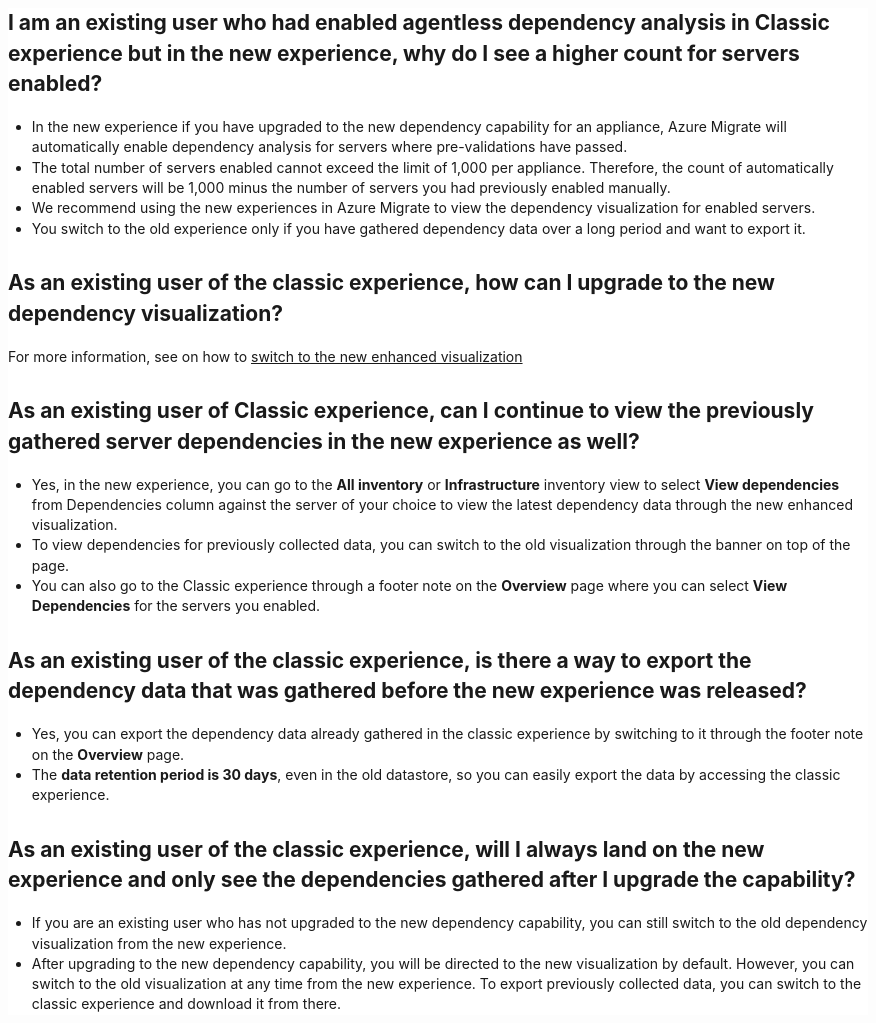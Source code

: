 ## I am an existing user who had enabled agentless dependency analysis in Classic experience but in the new experience, why do I see a higher count for servers enabled?
- In the new experience if you have upgraded to the new dependency capability for an appliance, Azure Migrate will automatically enable dependency analysis for servers where pre-validations have passed. 
- The total number of servers enabled cannot exceed the limit of 1,000 per appliance. Therefore, the count of automatically enabled servers will be 1,000 minus the number of servers you had previously enabled manually.
- We recommend using the new experiences in Azure Migrate to view the dependency visualization for enabled servers.
- You switch to the old experience only if you have gathered dependency data over a long period and want to export it.

## As an existing user of the classic experience, how can I upgrade to the new dependency visualization?

For more information, see on how to [switch to the new enhanced visualization](/azure/migrate/how-to-create-group-machine-dependencies-agentless#switch-to-new-visualization)

## As an existing user of Classic experience, can I continue to view the previously gathered server dependencies in the new experience as well?

- Yes, in the new experience, you can go to the **All inventory** or **Infrastructure** inventory view to select **View dependencies** from Dependencies column against the server of your choice to view the latest dependency data through the new enhanced visualization. 
- To view dependencies for previously collected data, you can switch to the old visualization through the banner on top of the page.
- You can also go to the Classic experience through a footer note on the **Overview** page where you can select **View Dependencies** for the servers you enabled.

## As an existing user of the classic experience, is there a way to export the dependency data that was gathered before the new experience was released?

- Yes, you can export the dependency data already gathered in the classic experience by switching to it through the footer note on the **Overview** page.
- The **data retention period is 30 days**, even in the old datastore, so you can easily export the data by accessing the classic experience.

## As an existing user of the classic experience, will I always land on the new experience and only see the dependencies gathered after I upgrade the capability?

- If you are an existing user who has not upgraded to the new dependency capability, you can still switch to the old dependency visualization from the new experience. 
- After upgrading to the new dependency capability, you will be directed to the new visualization by default. However, you can switch to the old visualization at any time from the new experience. To export previously collected data, you can switch to the classic experience and download it from there.
